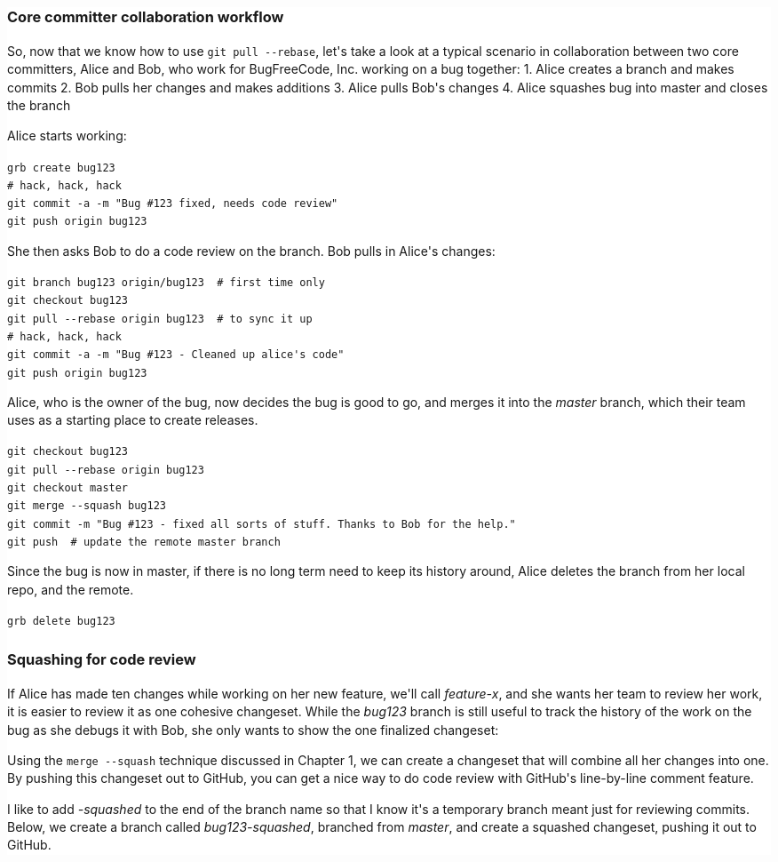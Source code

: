 ### Core committer collaboration workflow

So, now that we know how to use `git pull --rebase`, let's take a look at a typical scenario in collaboration between two core committers, Alice and Bob, who work for BugFreeCode, Inc. working on a bug together: 1. Alice creates a branch and makes commits 2. Bob pulls her changes and makes additions 3. Alice pulls Bob's changes 4. Alice squashes bug into master and closes the branch

Alice starts working:

    grb create bug123
    # hack, hack, hack
    git commit -a -m "Bug #123 fixed, needs code review"
    git push origin bug123


She then asks Bob to do a code review on the branch. Bob pulls in Alice's changes:

    git branch bug123 origin/bug123  # first time only
    git checkout bug123
    git pull --rebase origin bug123  # to sync it up
    # hack, hack, hack
    git commit -a -m "Bug #123 - Cleaned up alice's code"
    git push origin bug123


Alice, who is the owner of the bug, now decides the bug is good to go, and merges it into the *master* branch, which their team uses as a starting place to create releases.

    git checkout bug123
    git pull --rebase origin bug123
    git checkout master
    git merge --squash bug123
    git commit -m "Bug #123 - fixed all sorts of stuff. Thanks to Bob for the help."
    git push  # update the remote master branch


Since the bug is now in master, if there is no long term need to keep its history around, Alice deletes the branch from her local repo, and the remote.

    grb delete bug123

### Squashing for code review

If Alice has made ten changes while working on her new feature, we'll call *feature-x*, and she wants her team to review her work, it is easier to review it as one cohesive changeset. While the *bug123* branch is still useful to track the history of the work on the bug as she debugs it with Bob, she only wants to show the one finalized changeset:

Using the `merge --squash` technique discussed in Chapter 1, we can create a changeset that will combine all her changes into one. By pushing this changeset out to GitHub, you can get a nice way to do code review with GitHub's line-by-line comment feature.

I like to add *-squashed* to the end of the branch name so that I know it's a temporary branch meant just for reviewing commits. Below, we create a branch called *bug123-squashed*, branched from *master*, and create a squashed changeset, pushing it out to GitHub.
